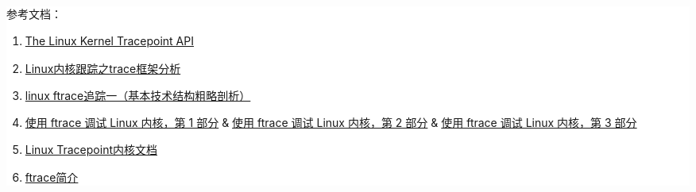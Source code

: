 





参考文档：

1. [The Linux Kernel Tracepoint API](https://www.kernel.org/doc/html/latest/core-api/tracepoint.html)

2. [Linux内核跟踪之trace框架分析](http://blog.chinaunix.net/uid-20543183-id-1930846.html)

3. [linux ftrace追踪一（基本技术结构粗略剖析）](http://blog.csdn.net/u011013137/article/details/9093823)

4. [使用 ftrace 调试 Linux 内核，第 1 部分](https://www.ibm.com/developerworks/cn/linux/l-cn-ftrace1/) & [使用 ftrace 调试 Linux 内核，第 2 部分](https://www.ibm.com/developerworks/cn/linux/l-cn-ftrace2/) & [使用 ftrace 调试 Linux 内核，第 3 部分](https://www.ibm.com/developerworks/cn/linux/l-cn-ftrace3/)

5. [Linux Tracepoint内核文档](http://elixir.free-electrons.com/linux/v3.4.110/source/Documentation/trace)

6. [ftrace简介](https://www.ibm.com/developerworks/cn/linux/l-cn-ftrace/index.html)

